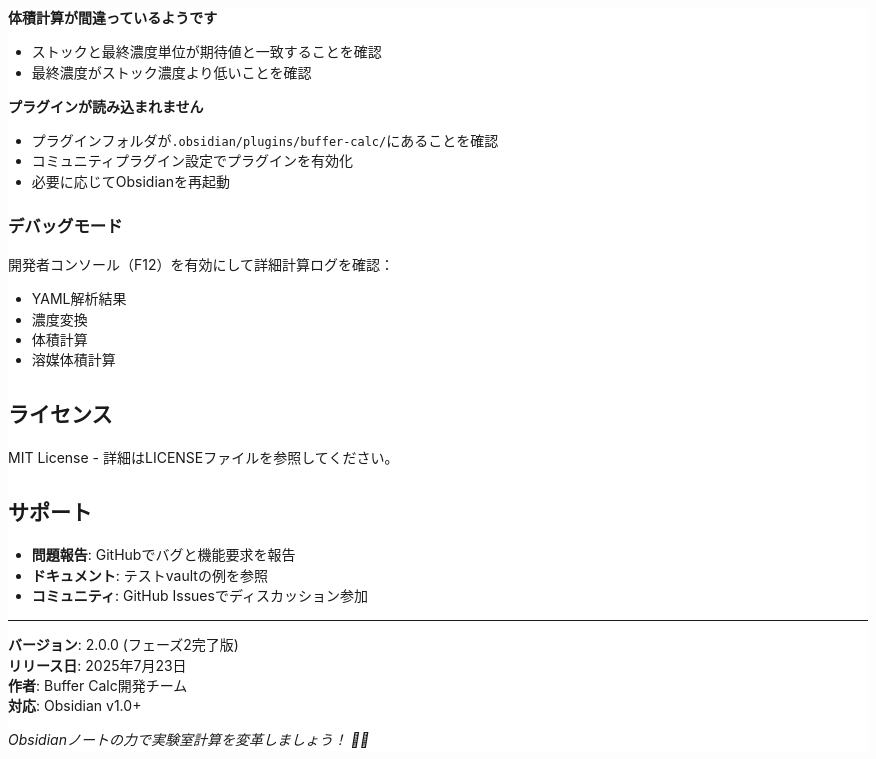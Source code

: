 **体積計算が間違っているようです**
- ストックと最終濃度単位が期待値と一致することを確認
- 最終濃度がストック濃度より低いことを確認

**プラグインが読み込まれません**
- プラグインフォルダが`.obsidian/plugins/buffer-calc/`にあることを確認
- コミュニティプラグイン設定でプラグインを有効化
- 必要に応じてObsidianを再起動

### デバッグモード
開発者コンソール（F12）を有効にして詳細計算ログを確認：
- YAML解析結果
- 濃度変換
- 体積計算
- 溶媒体積計算

## ライセンス

MIT License - 詳細はLICENSEファイルを参照してください。

## サポート

- **問題報告**: GitHubでバグと機能要求を報告
- **ドキュメント**: テストvaultの例を参照
- **コミュニティ**: GitHub Issuesでディスカッション参加

---

**バージョン**: 2.0.0 (フェーズ2完了版)  
**リリース日**: 2025年7月23日  
**作者**: Buffer Calc開発チーム  
**対応**: Obsidian v1.0+

*Obsidianノートの力で実験室計算を変革しましょう！ 🧪📝*